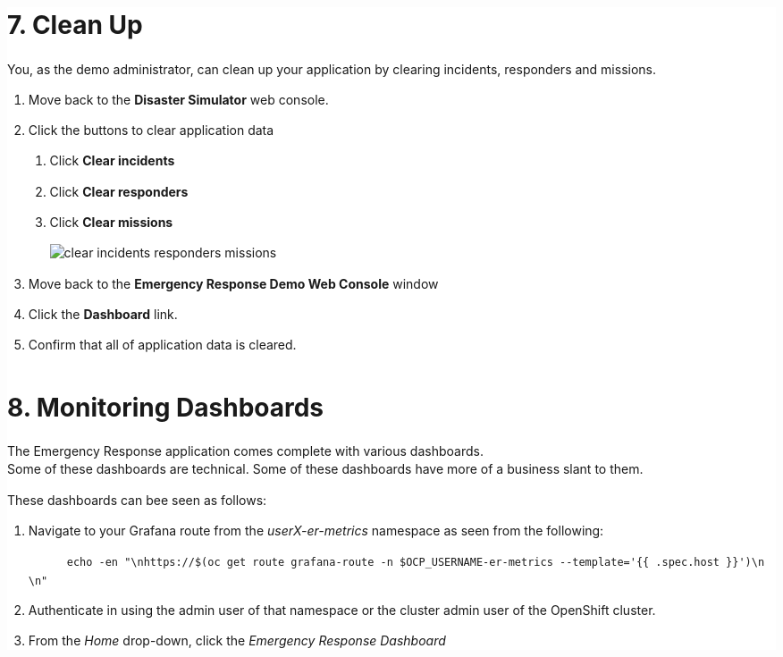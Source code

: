 

# 7. Clean Up

You, as the demo administrator, can clean up your application by clearing incidents, responders and
missions.

1.  Move back to the **Disaster Simulator** web console.

2.  Click the buttons to clear application data
    
    1.  Click **Clear incidents**
    
    2.  Click **Clear responders**
    
    3.  Click **Clear missions**
        
        ![clear incidents responders
        missions](/images/clear-incidents-responders-missions.png)

3.  Move back to the **Emergency Response Demo Web Console** window

4.  Click the **Dashboard** link.

5.  Confirm that all of application data is cleared.

# 8. Monitoring Dashboards
The Emergency Response application comes complete with various dashboards.  
Some of these dashboards are technical.  Some of these dashboards have more of a business slant to them.

These dashboards can bee seen as follows:

1. Navigate to your Grafana route from the *userX-er-metrics* namespace as seen from the following:
   ```
         echo -en "\nhttps://$(oc get route grafana-route -n $OCP_USERNAME-er-metrics --template='{{ .spec.host }}')\n\n"
   ```

2. Authenticate in using the admin user of that namespace or the cluster admin user of the OpenShift cluster.
3. From the *Home* drop-down, click the *Emergency Response Dashboard*